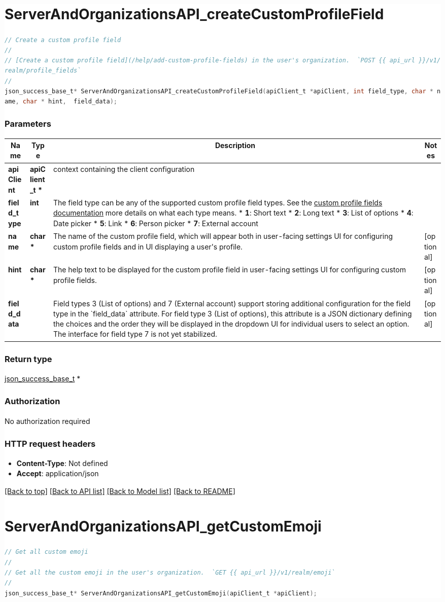 # **ServerAndOrganizationsAPI_createCustomProfileField**
```c
// Create a custom profile field
//
// [Create a custom profile field](/help/add-custom-profile-fields) in the user's organization.  `POST {{ api_url }}/v1/realm/profile_fields` 
//
json_success_base_t* ServerAndOrganizationsAPI_createCustomProfileField(apiClient_t *apiClient, int field_type, char * name, char * hint,  field_data);
```

### Parameters
Name | Type | Description  | Notes
------------- | ------------- | ------------- | -------------
**apiClient** | **apiClient_t \*** | context containing the client configuration | 
**field_type** | **int** | The field type can be any of the supported custom profile field types. See the [custom profile fields documentation](/help/add-custom-profile-fields) more details on what each type means.  * **1**: Short text * **2**: Long text * **3**: List of options * **4**: Date picker * **5**: Link * **6**: Person picker * **7**: External account  | 
**name** | **char \*** | The name of the custom profile field, which will appear both in user-facing settings UI for configuring custom profile fields and in UI displaying a user&#39;s profile.  | [optional] 
**hint** | **char \*** | The help text to be displayed for the custom profile field in user-facing settings UI for configuring custom profile fields.  | [optional] 
**field_data** |  | Field types 3 (List of options) and 7 (External account) support storing additional configuration for the field type in the &#x60;field_data&#x60; attribute.  For field type 3 (List of options), this attribute is a JSON dictionary defining the choices and the order they will be displayed in the dropdown UI for individual users to select an option.  The interface for field type 7 is not yet stabilized.  | [optional] 

### Return type

[json_success_base_t](json_success_base.md) *


### Authorization

No authorization required

### HTTP request headers

 - **Content-Type**: Not defined
 - **Accept**: application/json

[[Back to top]](#) [[Back to API list]](../README.md#documentation-for-api-endpoints) [[Back to Model list]](../README.md#documentation-for-models) [[Back to README]](../README.md)

# **ServerAndOrganizationsAPI_getCustomEmoji**
```c
// Get all custom emoji
//
// Get all the custom emoji in the user's organization.  `GET {{ api_url }}/v1/realm/emoji` 
//
json_success_base_t* ServerAndOrganizationsAPI_getCustomEmoji(apiClient_t *apiClient);
```
